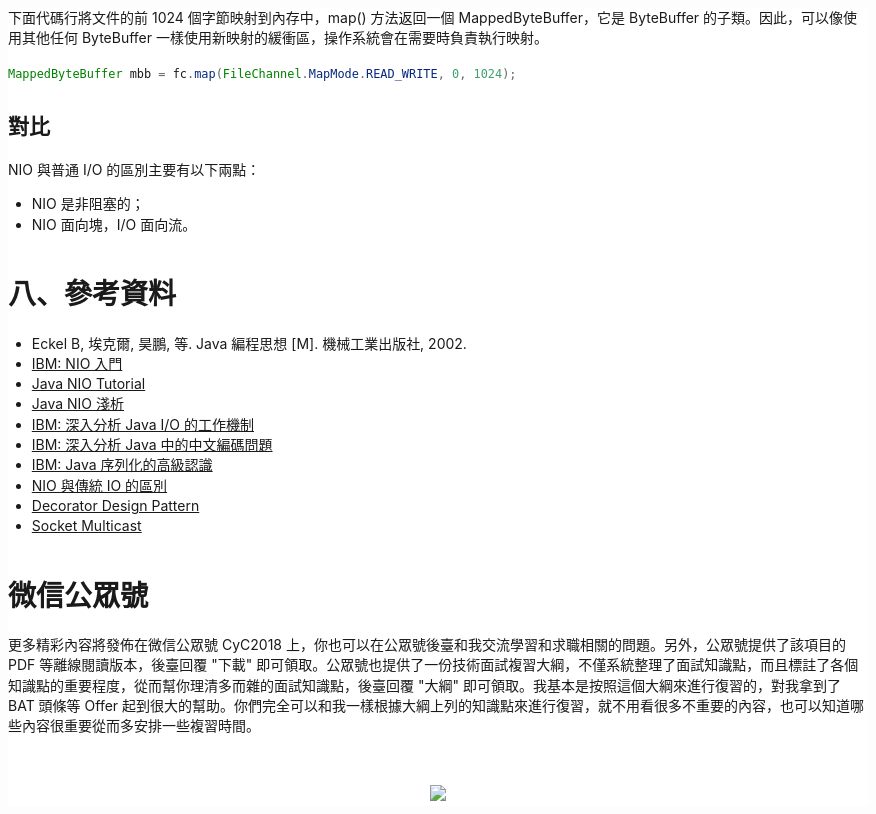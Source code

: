 下面代碼行將文件的前 1024 個字節映射到內存中，map() 方法返回一個 MappedByteBuffer，它是 ByteBuffer 的子類。因此，可以像使用其他任何 ByteBuffer 一樣使用新映射的緩衝區，操作系統會在需要時負責執行映射。

```java
MappedByteBuffer mbb = fc.map(FileChannel.MapMode.READ_WRITE, 0, 1024);
```

## 對比

NIO 與普通 I/O 的區別主要有以下兩點：

- NIO 是非阻塞的；
- NIO 面向塊，I/O 面向流。

# 八、參考資料

- Eckel B, 埃克爾, 昊鵬, 等. Java 編程思想 [M]. 機械工業出版社, 2002.
- [IBM: NIO 入門](https://www.ibm.com/developerworks/cn/education/java/j-nio/j-nio.html)
- [Java NIO Tutorial](http://tutorials.jenkov.com/java-nio/index.html)
- [Java NIO 淺析](https://tech.meituan.com/nio.html)
- [IBM: 深入分析 Java I/O 的工作機制](https://www.ibm.com/developerworks/cn/java/j-lo-javaio/index.html)
- [IBM: 深入分析 Java 中的中文編碼問題](https://www.ibm.com/developerworks/cn/java/j-lo-chinesecoding/index.html)
- [IBM: Java 序列化的高級認識](https://www.ibm.com/developerworks/cn/java/j-lo-serial/index.html)
- [NIO 與傳統 IO 的區別](http://blog.csdn.net/shimiso/article/details/24990499)
- [Decorator Design Pattern](http://stg-tud.github.io/sedc/Lecture/ws13-14/5.3-Decorator.html#mode=document)
- [Socket Multicast](http://labojava.blogspot.com/2012/12/socket-multicast.html)




# 微信公眾號


更多精彩內容將發佈在微信公眾號 CyC2018 上，你也可以在公眾號後臺和我交流學習和求職相關的問題。另外，公眾號提供了該項目的 PDF 等離線閱讀版本，後臺回覆 "下載" 即可領取。公眾號也提供了一份技術面試複習大綱，不僅系統整理了面試知識點，而且標註了各個知識點的重要程度，從而幫你理清多而雜的面試知識點，後臺回覆 "大綱" 即可領取。我基本是按照這個大綱來進行復習的，對我拿到了 BAT 頭條等 Offer 起到很大的幫助。你們完全可以和我一樣根據大綱上列的知識點來進行復習，就不用看很多不重要的內容，也可以知道哪些內容很重要從而多安排一些複習時間。


<br><div align="center"><img width="320px" src="https://cs-notes-1256109796.cos.ap-guangzhou.myqcloud.com/other/公眾號海報6.png"></img></div>
